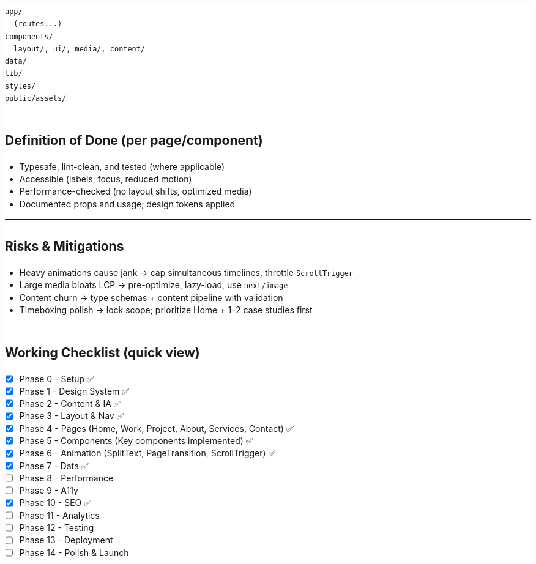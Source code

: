 ```
app/
  (routes...)
components/
  layout/, ui/, media/, content/
data/
lib/
styles/
public/assets/
```

---

## Definition of Done (per page/component)

- Typesafe, lint-clean, and tested (where applicable)
- Accessible (labels, focus, reduced motion)
- Performance-checked (no layout shifts, optimized media)
- Documented props and usage; design tokens applied

---

## Risks & Mitigations

- Heavy animations cause jank → cap simultaneous timelines, throttle `ScrollTrigger`
- Large media bloats LCP → pre-optimize, lazy-load, use `next/image`
- Content churn → type schemas + content pipeline with validation
- Timeboxing polish → lock scope; prioritize Home + 1–2 case studies first

---

## Working Checklist (quick view)

- [x] Phase 0 - Setup ✅
- [x] Phase 1 - Design System ✅
- [x] Phase 2 - Content & IA ✅
- [x] Phase 3 - Layout & Nav ✅
- [x] Phase 4 - Pages (Home, Work, Project, About, Services, Contact) ✅
- [x] Phase 5 - Components (Key components implemented) ✅
- [x] Phase 6 - Animation (SplitText, PageTransition, ScrollTrigger) ✅
- [x] Phase 7 - Data ✅
- [ ] Phase 8 - Performance
- [ ] Phase 9 - A11y
- [x] Phase 10 - SEO ✅
- [ ] Phase 11 - Analytics
- [ ] Phase 12 - Testing
- [ ] Phase 13 - Deployment
- [ ] Phase 14 - Polish & Launch
